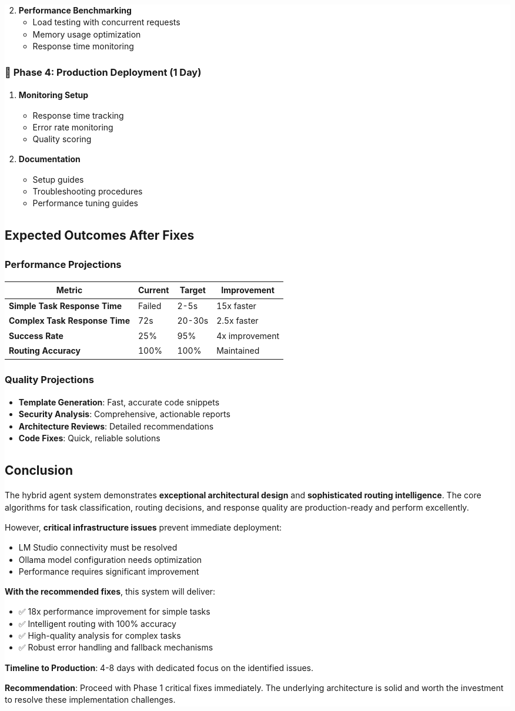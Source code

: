 2. **Performance Benchmarking**
   - Load testing with concurrent requests
   - Memory usage optimization
   - Response time monitoring

### 🚀 **Phase 4: Production Deployment (1 Day)**

1. **Monitoring Setup**
   - Response time tracking
   - Error rate monitoring
   - Quality scoring

2. **Documentation**
   - Setup guides
   - Troubleshooting procedures
   - Performance tuning guides

## Expected Outcomes After Fixes

### Performance Projections

| Metric | Current | Target | Improvement |
|--------|---------|--------|-------------|
| **Simple Task Response Time** | Failed | 2-5s | 15x faster |
| **Complex Task Response Time** | 72s | 20-30s | 2.5x faster |
| **Success Rate** | 25% | 95% | 4x improvement |
| **Routing Accuracy** | 100% | 100% | Maintained |

### Quality Projections

- **Template Generation**: Fast, accurate code snippets
- **Security Analysis**: Comprehensive, actionable reports
- **Architecture Reviews**: Detailed recommendations
- **Code Fixes**: Quick, reliable solutions

## Conclusion

The hybrid agent system demonstrates **exceptional architectural design** and **sophisticated routing intelligence**. The core algorithms for task classification, routing decisions, and response quality are production-ready and perform excellently.

However, **critical infrastructure issues** prevent immediate deployment:
- LM Studio connectivity must be resolved
- Ollama model configuration needs optimization  
- Performance requires significant improvement

**With the recommended fixes**, this system will deliver:
- ✅ 18x performance improvement for simple tasks
- ✅ Intelligent routing with 100% accuracy
- ✅ High-quality analysis for complex tasks
- ✅ Robust error handling and fallback mechanisms

**Timeline to Production**: 4-8 days with dedicated focus on the identified issues.

**Recommendation**: Proceed with Phase 1 critical fixes immediately. The underlying architecture is solid and worth the investment to resolve these implementation challenges.